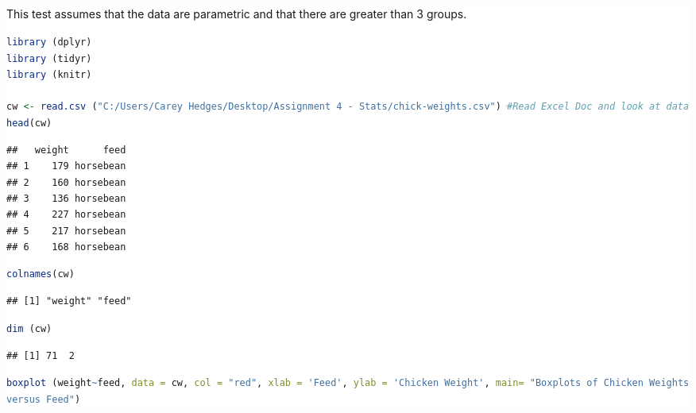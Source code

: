 This test assumes that the data are parametric and that there are greater than 3 groups.

``` r
library (dplyr)
library (tidyr)
library (knitr)

cw <- read.csv ("C:/Users/Carey Hedges/Desktop/Assignment 4 - Stats/chick-weights.csv") #Read Excel Doc and look at data
head(cw)
```

    ##   weight      feed
    ## 1    179 horsebean
    ## 2    160 horsebean
    ## 3    136 horsebean
    ## 4    227 horsebean
    ## 5    217 horsebean
    ## 6    168 horsebean

``` r
colnames(cw)
```

    ## [1] "weight" "feed"

``` r
dim (cw)
```

    ## [1] 71  2

``` r
boxplot (weight~feed, data = cw, col = "red", xlab = 'Feed', ylab = 'Chicken Weight', main= "Boxplots of Chicken Weights versus Feed")
```
